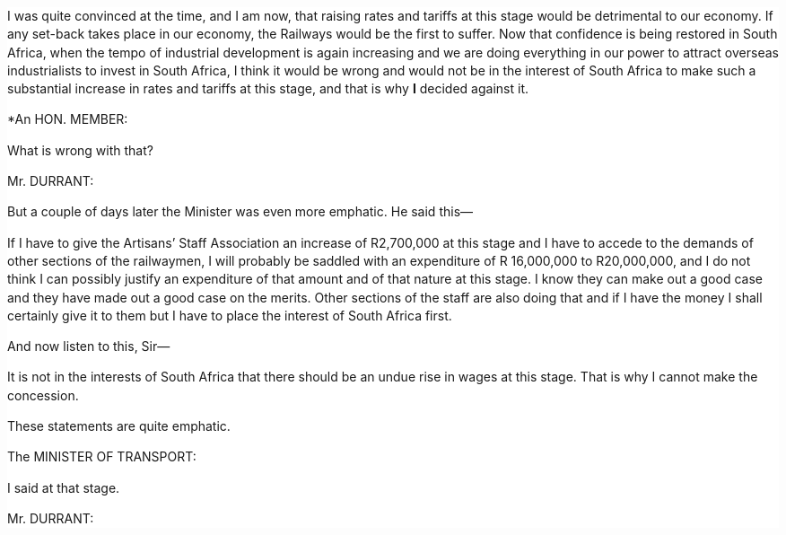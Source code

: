 <block name="quote">I was quite convinced at the time, and I am now, that raising rates and tariffs at this stage would be detrimental to our economy. If any set-back takes place in our economy, the Railways would be the first to suffer. Now that confidence is being restored in South Africa, when the tempo of industrial development is again increasing and we are doing everything in our power to attract overseas industrialists to invest in South Africa, I think it would be wrong and would not be in the interest of South Africa to make such a substantial increase in rates and tariffs at this stage, and that is why <b>I</b> decided against it.</block>

</speech>

<speech by="#member">

<from>*An <person refersTo="hansard_za">HON. MEMBER</person>:</from>

<p>What is wrong with that?</p>

</speech>

<speech by="#durrant">

<from>Mr. <person refersTo="hansard_za">DURRANT</person>:</from>

<p>But a couple of days later the Minister was even more emphatic. He said this&#x2014;</p>

<block name="quote">If I have to give the Artisans&#x2019; Staff Association an increase of R2,700,000 at this stage and I have to accede to the demands of other sections of the railwaymen, I will probably be saddled with an expenditure of R 16,000,000 to R20,000,000, and I do not think I can possibly justify an expenditure of that amount and of that nature at this stage. I know they can make out a good case and they have made out a good case on the merits. Other sections of the staff are also doing that and if I have the money I shall certainly give it to them but I have to place the interest of South Africa first.</block>

<p>And now listen to this, Sir&#x2014;</p>

<block name="quote">It is not in the interests of South Africa that there should be an undue rise in wages at this stage. That is why I cannot make the concession.</block>

<p>These statements are quite emphatic.</p>

</speech>

<speech by="#minister_of_transport">

<from><span class="col_2487-2488" refersTo="page_1258"/>The <person refersTo="hansard_za">MINISTER OF TRANSPORT</person>:</from>

<p>I said at that stage.</p>

</speech>

<speech by="#durrant">

<from>Mr. <person refersTo="hansard_za">DURRANT</person>:</from>
